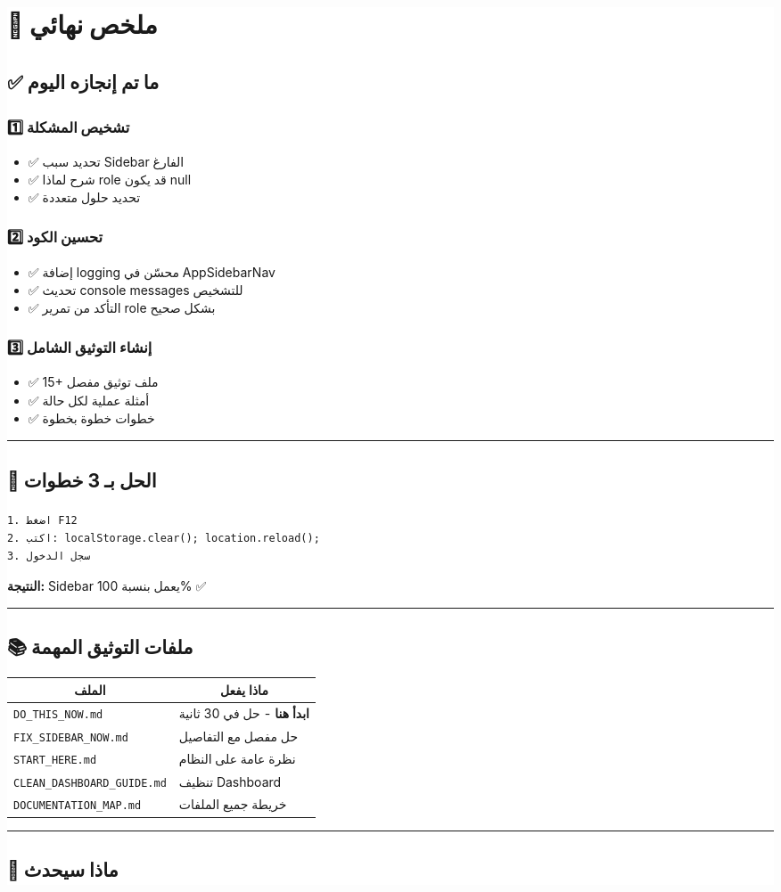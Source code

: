 # 📝 ملخص نهائي

## ✅ ما تم إنجازه اليوم

### 1️⃣ تشخيص المشكلة
- ✅ تحديد سبب Sidebar الفارغ
- ✅ شرح لماذا role قد يكون null
- ✅ تحديد حلول متعددة

### 2️⃣ تحسين الكود
- ✅ إضافة logging محسّن في AppSidebarNav
- ✅ تحديث console messages للتشخيص
- ✅ التأكد من تمرير role بشكل صحيح

### 3️⃣ إنشاء التوثيق الشامل
- ✅ 15+ ملف توثيق مفصل
- ✅ أمثلة عملية لكل حالة
- ✅ خطوات خطوة بخطوة

---

## 🎯 الحل بـ 3 خطوات

```
1. اضغط F12
2. اكتب: localStorage.clear(); location.reload();
3. سجل الدخول
```

**النتيجة:** Sidebar يعمل بنسبة 100% ✅

---

## 📚 ملفات التوثيق المهمة

| الملف | ماذا يفعل |
|------|---------|
| `DO_THIS_NOW.md` | **ابدأ هنا** - حل في 30 ثانية |
| `FIX_SIDEBAR_NOW.md` | حل مفصل مع التفاصيل |
| `START_HERE.md` | نظرة عامة على النظام |
| `CLEAN_DASHBOARD_GUIDE.md` | تنظيف Dashboard |
| `DOCUMENTATION_MAP.md` | خريطة جميع الملفات |

---

## 🔄 ماذا سيحدث
